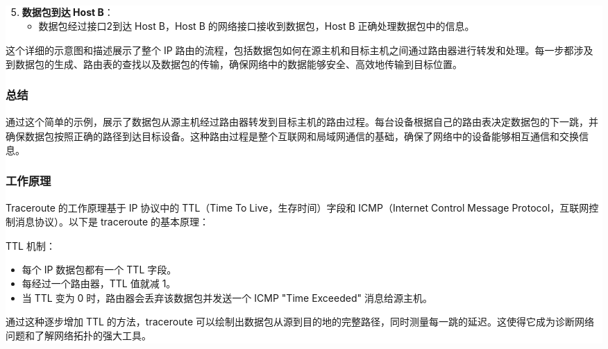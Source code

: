 5. **数据包到达 Host B**：
   - 数据包经过接口2到达 Host B，Host B 的网络接口接收到数据包，Host B 正确处理数据包中的信息。

这个详细的示意图和描述展示了整个 IP 路由的流程，包括数据包如何在源主机和目标主机之间通过路由器进行转发和处理。每一步都涉及到数据包的生成、路由表的查找以及数据包的传输，确保网络中的数据能够安全、高效地传输到目标位置。

### 总结

通过这个简单的示例，展示了数据包从源主机经过路由器转发到目标主机的路由过程。每台设备根据自己的路由表决定数据包的下一跳，并确保数据包按照正确的路径到达目标设备。这种路由过程是整个互联网和局域网通信的基础，确保了网络中的设备能够相互通信和交换信息。

### 工作原理
Traceroute 的工作原理基于 IP 协议中的 TTL（Time To Live，生存时间）字段和 ICMP（Internet Control Message Protocol，互联网控制消息协议）。以下是 traceroute 的基本原理：

TTL 机制：
   - 每个 IP 数据包都有一个 TTL 字段。
   - 每经过一个路由器，TTL 值就减 1。
   - 当 TTL 变为 0 时，路由器会丢弃该数据包并发送一个 ICMP "Time Exceeded" 消息给源主机。


通过这种逐步增加 TTL 的方法，traceroute 可以绘制出数据包从源到目的地的完整路径，同时测量每一跳的延迟。这使得它成为诊断网络问题和了解网络拓扑的强大工具。




